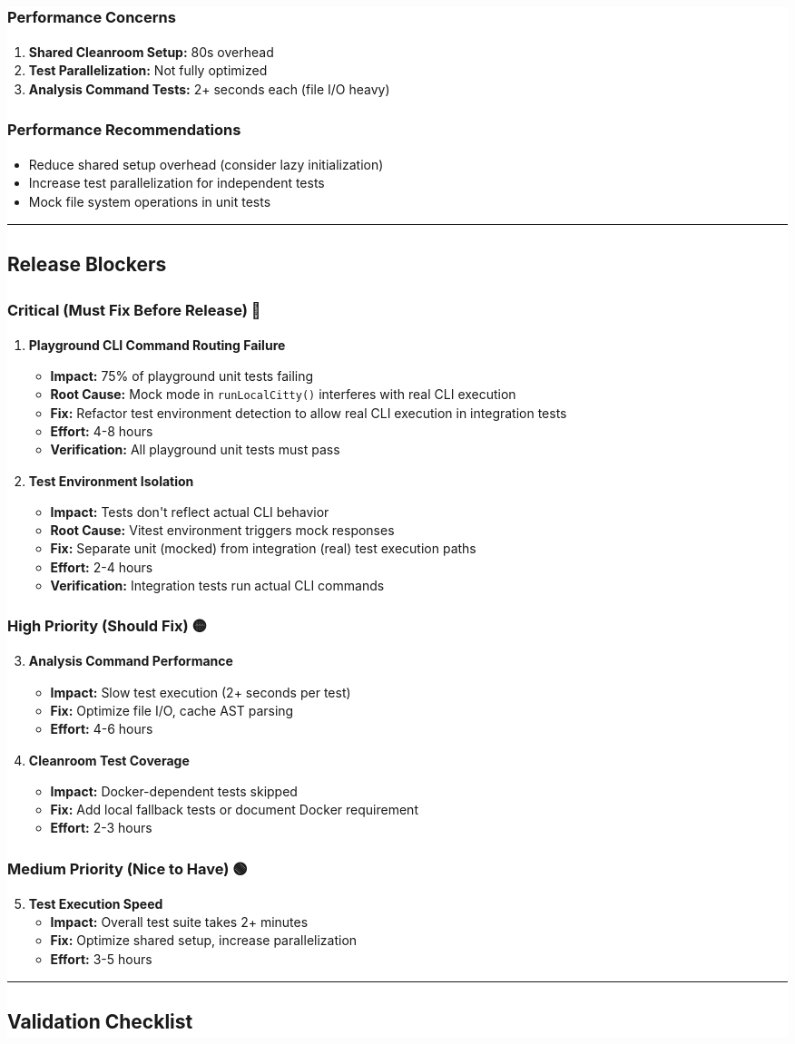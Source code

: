 ### Performance Concerns
1. **Shared Cleanroom Setup:** 80s overhead
2. **Test Parallelization:** Not fully optimized
3. **Analysis Command Tests:** 2+ seconds each (file I/O heavy)

### Performance Recommendations
- Reduce shared setup overhead (consider lazy initialization)
- Increase test parallelization for independent tests
- Mock file system operations in unit tests

---

## Release Blockers

### Critical (Must Fix Before Release) 🔴
1. **Playground CLI Command Routing Failure**
   - **Impact:** 75% of playground unit tests failing
   - **Root Cause:** Mock mode in `runLocalCitty()` interferes with real CLI execution
   - **Fix:** Refactor test environment detection to allow real CLI execution in integration tests
   - **Effort:** 4-8 hours
   - **Verification:** All playground unit tests must pass

2. **Test Environment Isolation**
   - **Impact:** Tests don't reflect actual CLI behavior
   - **Root Cause:** Vitest environment triggers mock responses
   - **Fix:** Separate unit (mocked) from integration (real) test execution paths
   - **Effort:** 2-4 hours
   - **Verification:** Integration tests run actual CLI commands

### High Priority (Should Fix) 🟡
3. **Analysis Command Performance**
   - **Impact:** Slow test execution (2+ seconds per test)
   - **Fix:** Optimize file I/O, cache AST parsing
   - **Effort:** 4-6 hours

4. **Cleanroom Test Coverage**
   - **Impact:** Docker-dependent tests skipped
   - **Fix:** Add local fallback tests or document Docker requirement
   - **Effort:** 2-3 hours

### Medium Priority (Nice to Have) 🟢
5. **Test Execution Speed**
   - **Impact:** Overall test suite takes 2+ minutes
   - **Fix:** Optimize shared setup, increase parallelization
   - **Effort:** 3-5 hours

---

## Validation Checklist
